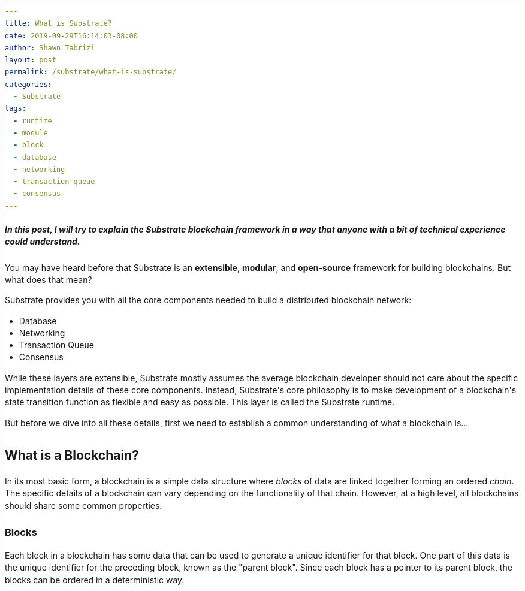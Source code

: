 ```yaml
---
title: What is Substrate?
date: 2019-09-29T16:14:03-08:00
author: Shawn Tabrizi
layout: post
permalink: /substrate/what-is-substrate/
categories:
  - Substrate
tags:
  - runtime
  - module
  - block
  - database
  - networking
  - transaction queue
  - consensus
---
```


##### In this post, I will try to explain the Substrate blockchain framework in a way that anyone with a bit of technical experience could understand.

You may have heard before that Substrate is an **extensible**, **modular**, and **open-source** framework for building blockchains. But what does that mean?

Substrate provides you with all the core components needed to build a distributed blockchain network:

 * [Database](#database)
 * [Networking](#networking)
 * [Transaction Queue](#transaction-queue)
 * [Consensus](#consensus)

While these layers are extensible, Substrate mostly assumes the average blockchain developer should not care about the specific implementation details of these core components. Instead, Substrate's core philosophy is to make development of a blockchain's state transition function as flexible and easy as possible. This layer is called the [Substrate runtime](#substrate-runtime).

But before we dive into all these details, first we need to establish a common understanding of what a blockchain is...

## What is a Blockchain?

In its most basic form, a blockchain is a simple data structure where _blocks_ of data are linked together forming an ordered _chain_. The specific details of a blockchain can vary depending on the functionality of that chain. However, at a high level, all blockchains should share some common properties.

### Blocks

Each block in a blockchain has some data that can be used to generate a unique identifier for that block. One part of this data is the unique identifier for the preceding block, known as the "parent block". Since each block has a pointer to its parent block, the blocks can be ordered in a deterministic way.
